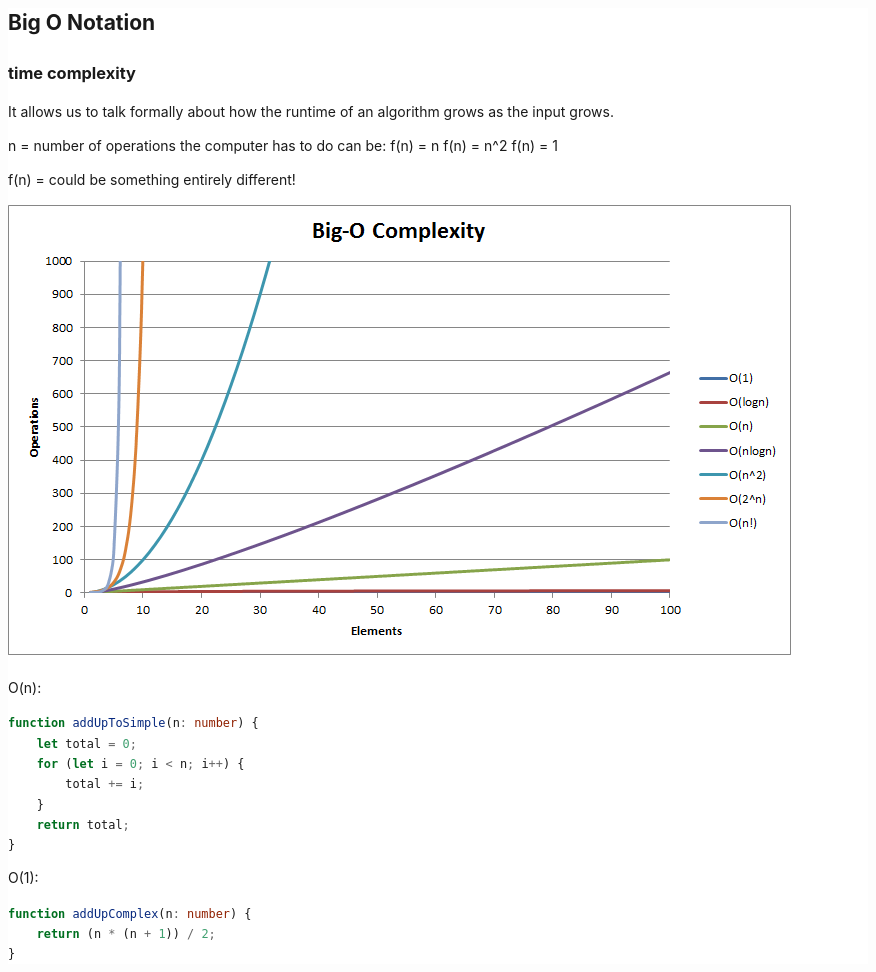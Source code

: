 ## Big O Notation

### time complexity

It allows us to talk formally about how the runtime of an algorithm grows as the input grows.

n = number of operations the computer has to do can be:
f(n) = n
f(n) = n^2
f(n) = 1

f(n) = could be something entirely different!

![](./assets/ece920b.png)

O(n):

```typescript
function addUpToSimple(n: number) {
    let total = 0;
    for (let i = 0; i < n; i++) {
        total += i;
    }
    return total;
}
```

O(1):

```typescript
function addUpComplex(n: number) {
    return (n * (n + 1)) / 2;
}
```
